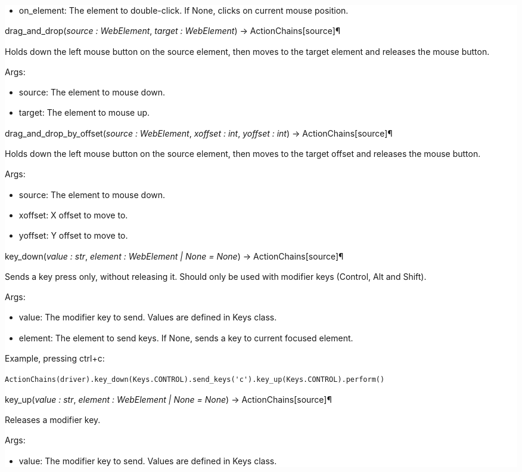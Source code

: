     

  * on_element: The element to double-click. If None, clicks on current mouse position.

drag_and_drop(_source : WebElement_, _target : WebElement_) ->
ActionChains[source]¶

    

Holds down the left mouse button on the source element, then moves to the
target element and releases the mouse button.

Args:

    

  * source: The element to mouse down.

  * target: The element to mouse up.

drag_and_drop_by_offset(_source : WebElement_, _xoffset : int_, _yoffset :
int_) -> ActionChains[source]¶

    

Holds down the left mouse button on the source element, then moves to the
target offset and releases the mouse button.

Args:

    

  * source: The element to mouse down.

  * xoffset: X offset to move to.

  * yoffset: Y offset to move to.

key_down(_value : str_, _element : WebElement | None = None_) -> ActionChains[source]¶
    

Sends a key press only, without releasing it. Should only be used with
modifier keys (Control, Alt and Shift).

Args:

    

  * value: The modifier key to send. Values are defined in Keys class.

  * element: The element to send keys. If None, sends a key to current focused element.

Example, pressing ctrl+c:

    
    
    ActionChains(driver).key_down(Keys.CONTROL).send_keys('c').key_up(Keys.CONTROL).perform()
    

key_up(_value : str_, _element : WebElement | None = None_) -> ActionChains[source]¶
    

Releases a modifier key.

Args:

    

  * value: The modifier key to send. Values are defined in Keys class.
